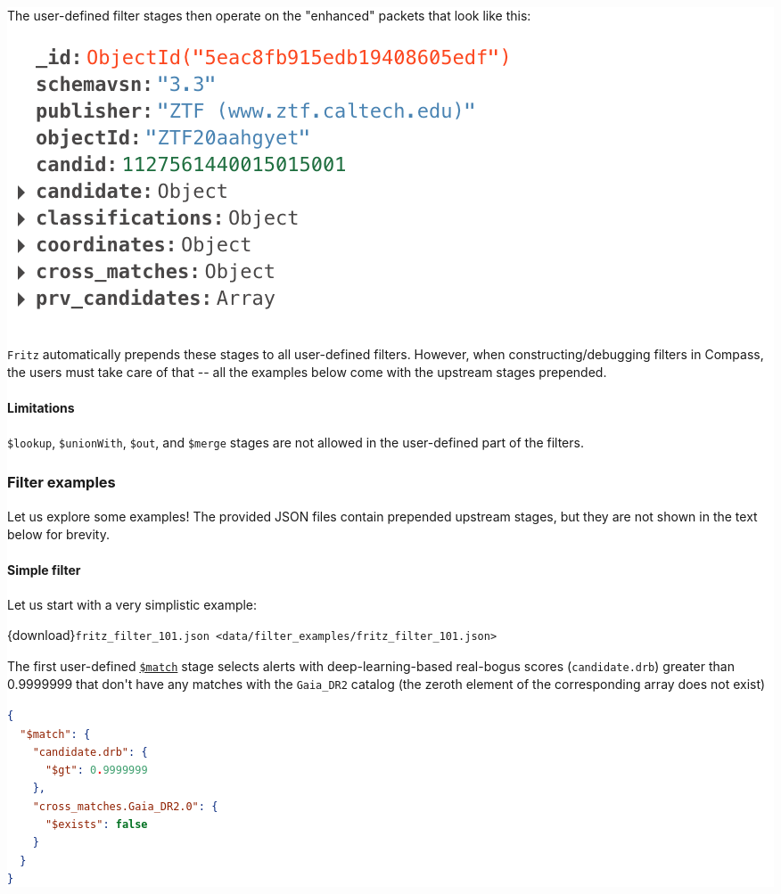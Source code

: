 The user-defined filter stages then operate on the "enhanced" packets that look like this:

![img/filter-04.png](img/filter-04.png)

`Fritz` automatically prepends these stages to all user-defined filters. However, when constructing/debugging
filters in Compass, the users must take care of that -- all the examples below come with the upstream stages prepended.


#### Limitations

`$lookup`, `$unionWith`, `$out`, and `$merge` stages are not allowed in the user-defined part of the filters.

### Filter examples

Let us explore some examples! The provided JSON files contain prepended upstream stages, but they are not shown in the
text below for brevity.

#### Simple filter

Let us start with a very simplistic example:

{download}`fritz_filter_101.json <data/filter_examples/fritz_filter_101.json>`

The first user-defined [`$match`](https://docs.mongodb.com/manual/reference/operator/aggregation/match/)
stage selects alerts with deep-learning-based real-bogus scores (`candidate.drb`) greater than 0.9999999
that don't have any matches with the `Gaia_DR2` catalog
(the zeroth element of the corresponding array does not exist)

```json
{
  "$match": {
    "candidate.drb": {
      "$gt": 0.9999999
    },
    "cross_matches.Gaia_DR2.0": {
      "$exists": false
    }
  }
}
```
